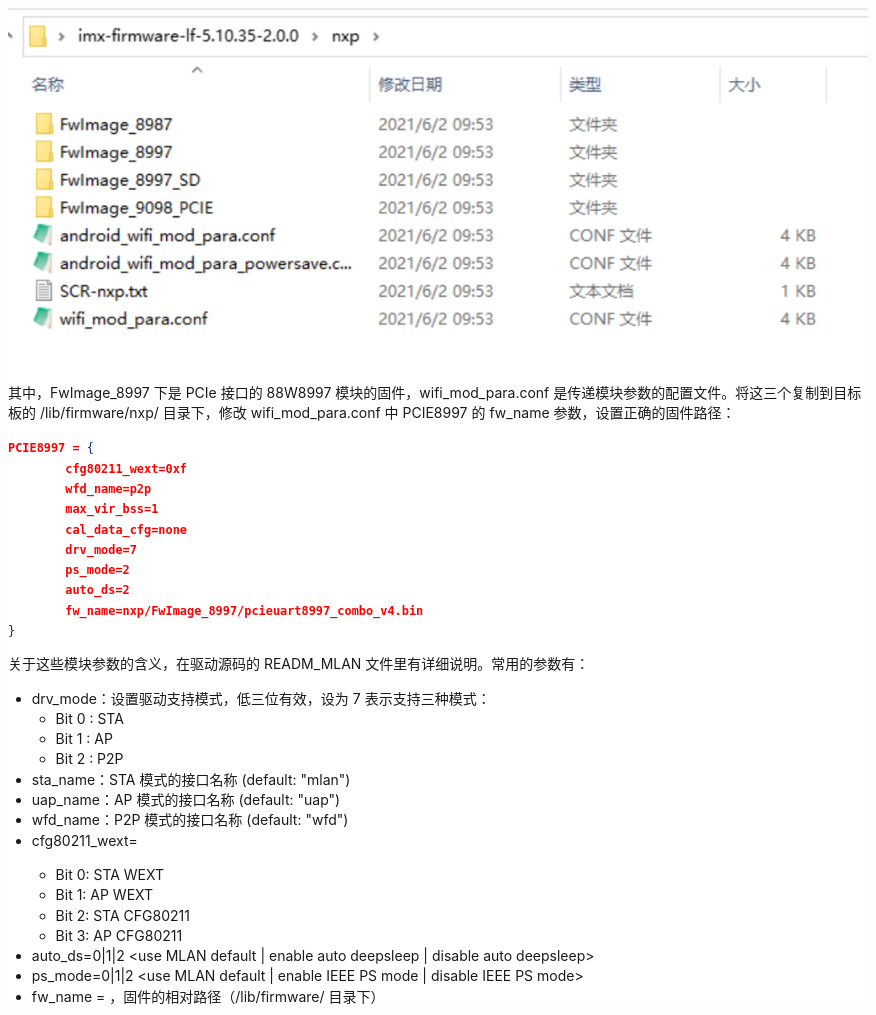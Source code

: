 ![image-20220201170748299](./pics/image-20220201170748299.png)

其中，FwImage_8997 下是 PCIe 接口的 88W8997 模块的固件，wifi_mod_para.conf 是传递模块参数的配置文件。将这三个复制到目标板的 /lib/firmware/nxp/ 目录下，修改 wifi_mod_para.conf 中 PCIE8997 的 fw_name 参数，设置正确的固件路径：

```json
PCIE8997 = {
        cfg80211_wext=0xf
        wfd_name=p2p
        max_vir_bss=1
        cal_data_cfg=none
        drv_mode=7
        ps_mode=2
        auto_ds=2
        fw_name=nxp/FwImage_8997/pcieuart8997_combo_v4.bin
}
```

关于这些模块参数的含义，在驱动源码的 READM_MLAN 文件里有详细说明。常用的参数有：

- drv_mode：设置驱动支持模式，低三位有效，设为 7 表示支持三种模式：
  - Bit 0 : STA
  - Bit 1 : AP
  - Bit 2 : P2P
- sta_name：STA 模式的接口名称 (default: "mlan")
- uap_name：AP 模式的接口名称 (default: "uap")
- wfd_name：P2P 模式的接口名称 (default: "wfd")
- cfg80211_wext=<bit mask of CFG80211 and WEXT control>
  - Bit 0: STA WEXT
  - Bit 1: AP WEXT
  - Bit 2: STA CFG80211
  - Bit 3: AP CFG80211
- auto_ds=0|1|2 <use MLAN default | enable auto deepsleep | disable auto deepsleep>
- ps_mode=0|1|2 <use MLAN default | enable IEEE PS mode | disable IEEE PS mode>
- fw_name = <FW file name>，固件的相对路径（/lib/firmware/ 目录下）
